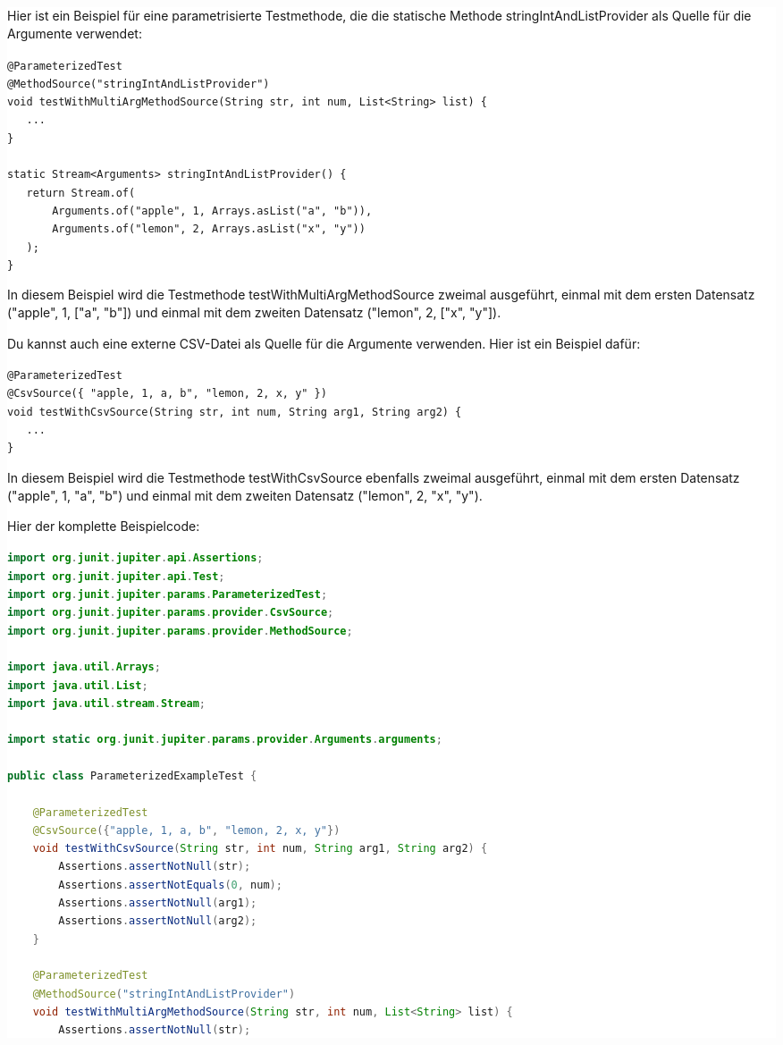 Hier ist ein Beispiel für eine parametrisierte Testmethode, die die statische Methode stringIntAndListProvider als
Quelle für die Argumente verwendet:

```
@ParameterizedTest
@MethodSource("stringIntAndListProvider")
void testWithMultiArgMethodSource(String str, int num, List<String> list) {
   ...
}

static Stream<Arguments> stringIntAndListProvider() {
   return Stream.of(
       Arguments.of("apple", 1, Arrays.asList("a", "b")),
       Arguments.of("lemon", 2, Arrays.asList("x", "y"))
   );
}
```

In diesem Beispiel wird die Testmethode testWithMultiArgMethodSource zweimal ausgeführt, einmal mit dem ersten
Datensatz ("apple", 1, ["a", "b"]) und einmal mit dem zweiten Datensatz ("lemon", 2, ["x", "y"]).

Du kannst auch eine externe CSV-Datei als Quelle für die Argumente verwenden. Hier ist ein Beispiel dafür:

```
@ParameterizedTest
@CsvSource({ "apple, 1, a, b", "lemon, 2, x, y" })
void testWithCsvSource(String str, int num, String arg1, String arg2) {
   ...
}
```

In diesem Beispiel wird die Testmethode testWithCsvSource ebenfalls zweimal ausgeführt, einmal mit dem ersten
Datensatz ("apple", 1, "a", "b") und einmal mit dem zweiten Datensatz ("lemon", 2, "x", "y").

Hier der komplette Beispielcode:

```java
import org.junit.jupiter.api.Assertions;
import org.junit.jupiter.api.Test;
import org.junit.jupiter.params.ParameterizedTest;
import org.junit.jupiter.params.provider.CsvSource;
import org.junit.jupiter.params.provider.MethodSource;

import java.util.Arrays;
import java.util.List;
import java.util.stream.Stream;

import static org.junit.jupiter.params.provider.Arguments.arguments;

public class ParameterizedExampleTest {

    @ParameterizedTest
    @CsvSource({"apple, 1, a, b", "lemon, 2, x, y"})
    void testWithCsvSource(String str, int num, String arg1, String arg2) {
        Assertions.assertNotNull(str);
        Assertions.assertNotEquals(0, num);
        Assertions.assertNotNull(arg1);
        Assertions.assertNotNull(arg2);
    }

    @ParameterizedTest
    @MethodSource("stringIntAndListProvider")
    void testWithMultiArgMethodSource(String str, int num, List<String> list) {
        Assertions.assertNotNull(str);
```